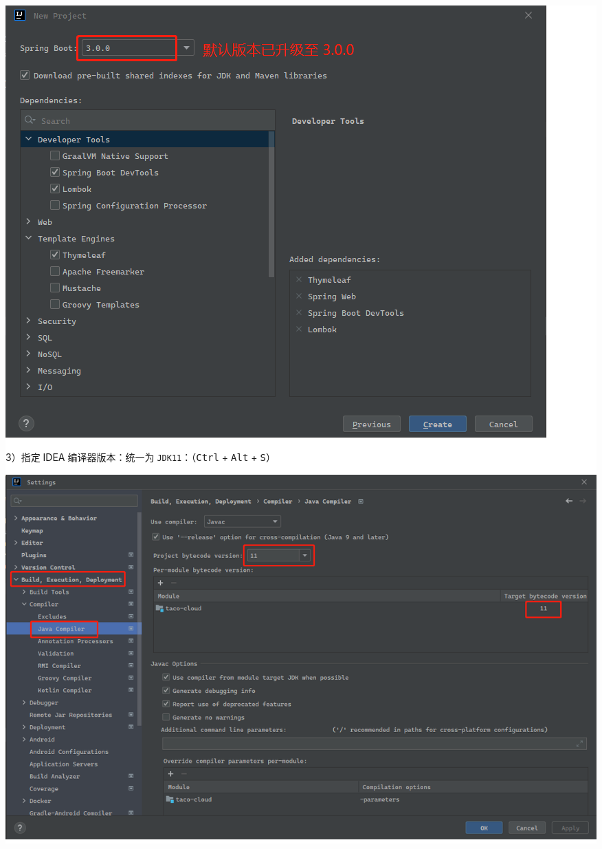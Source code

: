 ![image-20221210173743132](assets/1-2.png)

3）指定 IDEA 编译器版本：统一为 `JDK11`：（<kbd>Ctrl</kbd> + <kbd>Alt</kbd> + <kbd>S</kbd>）

![Java Compiler configs](assets/1-3.png)

